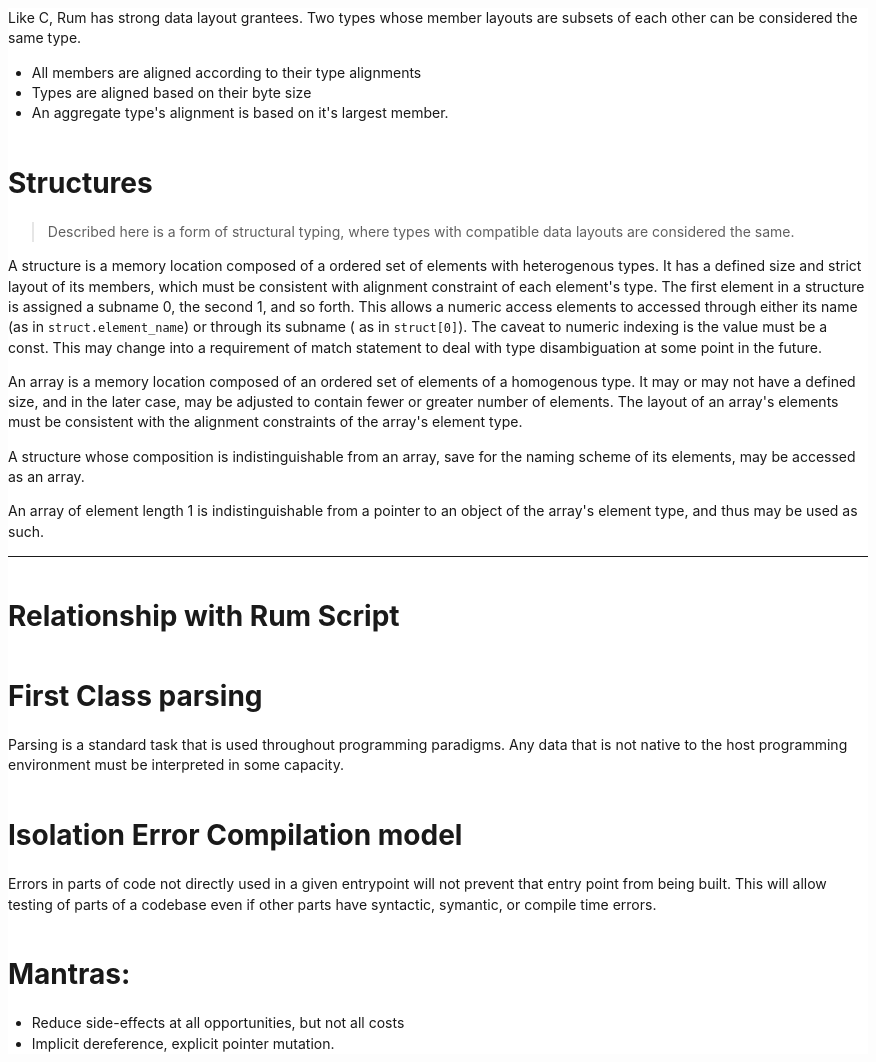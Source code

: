 Like C, Rum has strong data layout grantees. Two types whose member layouts are subsets of each other can be considered the same type.

- All members are aligned according to their type alignments
- Types are aligned based on their byte size
- An aggregate type's alignment is based on it's largest member.



# Structures 

> Described here is a form of structural typing, where types with compatible data layouts are considered the same.

A structure is a memory location composed of a ordered set of elements with heterogenous types. It has a defined size and strict layout of its members, which must be consistent with alignment constraint of each element's type. The first element in a structure is assigned a subname 0, the second 1, and so forth. This allows a numeric access elements to accessed through either its name (as in `struct.element_name`) or through its subname ( as in `struct[0]`). The caveat to numeric indexing is the value must be a const. This may change into a requirement of match statement to deal with type disambiguation at some point in the future.

An array is a memory location composed of an ordered set of elements of a homogenous type. It may or may not have a defined size, and in the later case, may be adjusted to contain fewer or greater number of elements. The layout of an array's elements must be consistent with the alignment constraints of the array's element type.

A structure whose composition is indistinguishable from an array, save for the naming scheme of its elements, may be accessed as an array.

An array of element length 1 is indistinguishable from a pointer to an object of the array's element type, and thus may be used as such.


--------------------


# Relationship with Rum Script

# First Class parsing

Parsing is a standard task that is used throughout programming paradigms. Any data that is not native to the host programming
environment must be interpreted in some capacity.

# Isolation Error Compilation model 

Errors in parts of code not directly used in a given entrypoint will not prevent that entry point from being built.
This will allow testing of parts of a codebase even if other parts have syntactic, symantic, or compile time errors.

# Mantras: 
  - Reduce side-effects at all opportunities, but not all costs
  - Implicit dereference, explicit pointer mutation.
